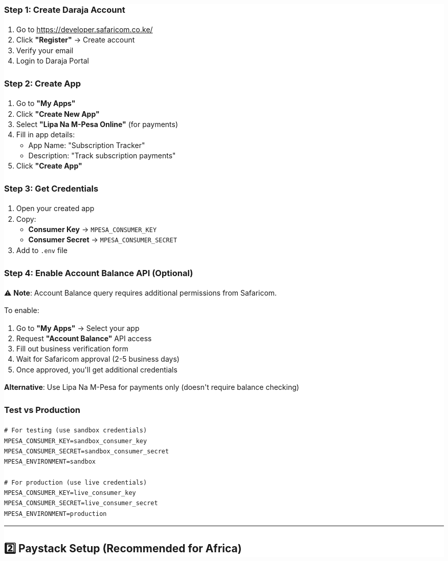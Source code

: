 ### Step 1: Create Daraja Account
1. Go to https://developer.safaricom.co.ke/
2. Click **"Register"** → Create account
3. Verify your email
4. Login to Daraja Portal

### Step 2: Create App
1. Go to **"My Apps"**
2. Click **"Create New App"**
3. Select **"Lipa Na M-Pesa Online"** (for payments)
4. Fill in app details:
   - App Name: "Subscription Tracker"
   - Description: "Track subscription payments"
5. Click **"Create App"**

### Step 3: Get Credentials
1. Open your created app
2. Copy:
   - **Consumer Key** → `MPESA_CONSUMER_KEY`
   - **Consumer Secret** → `MPESA_CONSUMER_SECRET`
3. Add to `.env` file

### Step 4: Enable Account Balance API (Optional)
⚠️ **Note**: Account Balance query requires additional permissions from Safaricom.

To enable:
1. Go to **"My Apps"** → Select your app
2. Request **"Account Balance"** API access
3. Fill out business verification form
4. Wait for Safaricom approval (2-5 business days)
5. Once approved, you'll get additional credentials

**Alternative**: Use Lipa Na M-Pesa for payments only (doesn't require balance checking)

### Test vs Production
```env
# For testing (use sandbox credentials)
MPESA_CONSUMER_KEY=sandbox_consumer_key
MPESA_CONSUMER_SECRET=sandbox_consumer_secret
MPESA_ENVIRONMENT=sandbox

# For production (use live credentials)
MPESA_CONSUMER_KEY=live_consumer_key
MPESA_CONSUMER_SECRET=live_consumer_secret
MPESA_ENVIRONMENT=production
```

---

## 2️⃣ Paystack Setup (Recommended for Africa)
